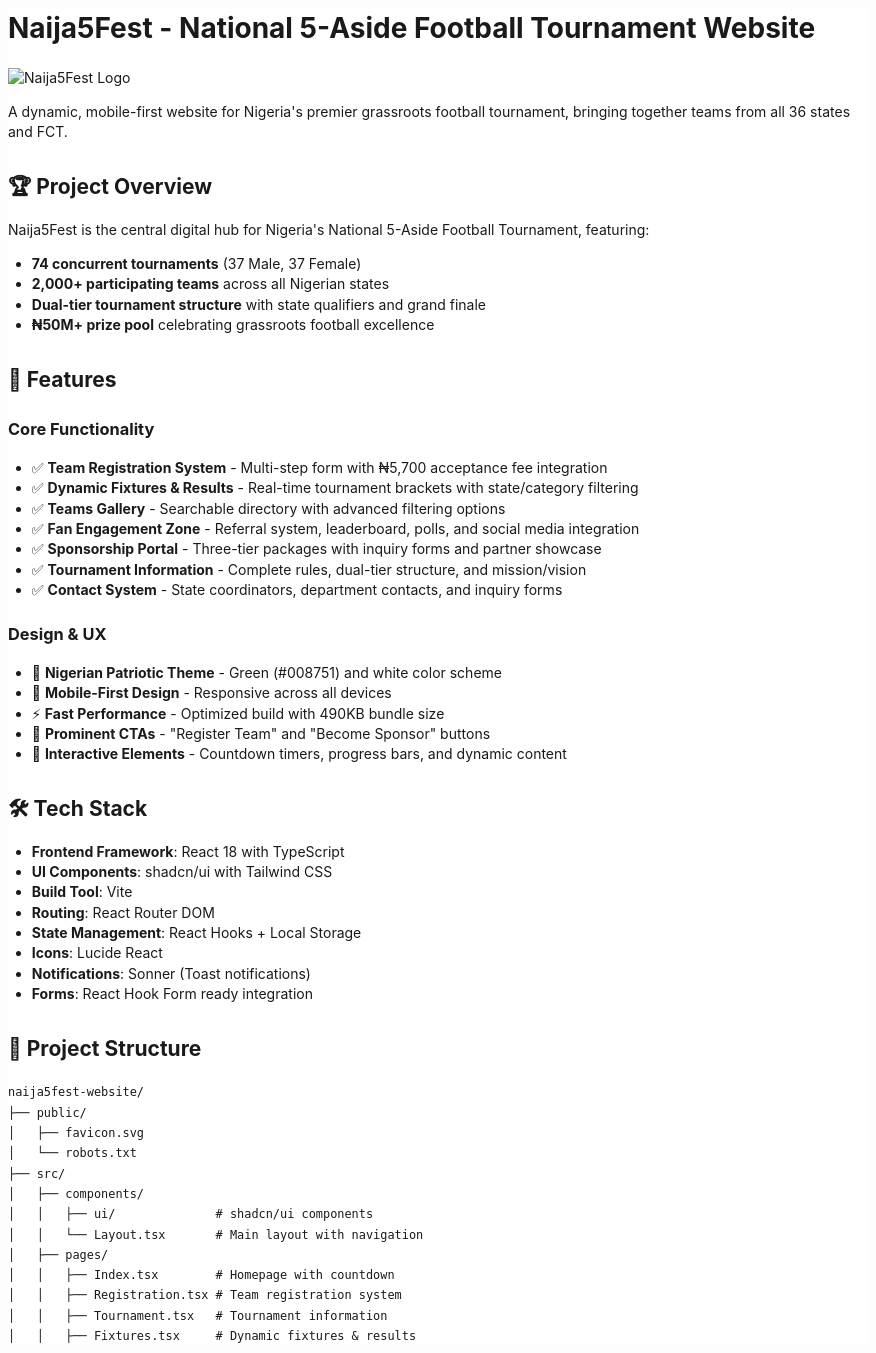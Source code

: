 # Naija5Fest - National 5-Aside Football Tournament Website

![Naija5Fest Logo](https://img.shields.io/badge/Naija5Fest-National%205--Aside%20Football-green?style=for-the-badge)

A dynamic, mobile-first website for Nigeria's premier grassroots football tournament, bringing together teams from all 36 states and FCT.

## 🏆 Project Overview

Naija5Fest is the central digital hub for Nigeria's National 5-Aside Football Tournament, featuring:
- **74 concurrent tournaments** (37 Male, 37 Female)
- **2,000+ participating teams** across all Nigerian states
- **Dual-tier tournament structure** with state qualifiers and grand finale
- **₦50M+ prize pool** celebrating grassroots football excellence

## 🚀 Features

### Core Functionality
- ✅ **Team Registration System** - Multi-step form with ₦5,700 acceptance fee integration
- ✅ **Dynamic Fixtures & Results** - Real-time tournament brackets with state/category filtering
- ✅ **Teams Gallery** - Searchable directory with advanced filtering options
- ✅ **Fan Engagement Zone** - Referral system, leaderboard, polls, and social media integration
- ✅ **Sponsorship Portal** - Three-tier packages with inquiry forms and partner showcase
- ✅ **Tournament Information** - Complete rules, dual-tier structure, and mission/vision
- ✅ **Contact System** - State coordinators, department contacts, and inquiry forms

### Design & UX
- 🎨 **Nigerian Patriotic Theme** - Green (#008751) and white color scheme
- 📱 **Mobile-First Design** - Responsive across all devices
- ⚡ **Fast Performance** - Optimized build with 490KB bundle size
- 🎯 **Prominent CTAs** - "Register Team" and "Become Sponsor" buttons
- 🔄 **Interactive Elements** - Countdown timers, progress bars, and dynamic content

## 🛠️ Tech Stack

- **Frontend Framework**: React 18 with TypeScript
- **UI Components**: shadcn/ui with Tailwind CSS
- **Build Tool**: Vite
- **Routing**: React Router DOM
- **State Management**: React Hooks + Local Storage
- **Icons**: Lucide React
- **Notifications**: Sonner (Toast notifications)
- **Forms**: React Hook Form ready integration

## 📁 Project Structure

```
naija5fest-website/
├── public/
│   ├── favicon.svg
│   └── robots.txt
├── src/
│   ├── components/
│   │   ├── ui/              # shadcn/ui components
│   │   └── Layout.tsx       # Main layout with navigation
│   ├── pages/
│   │   ├── Index.tsx        # Homepage with countdown
│   │   ├── Registration.tsx # Team registration system
│   │   ├── Tournament.tsx   # Tournament information
│   │   ├── Fixtures.tsx     # Dynamic fixtures & results
```